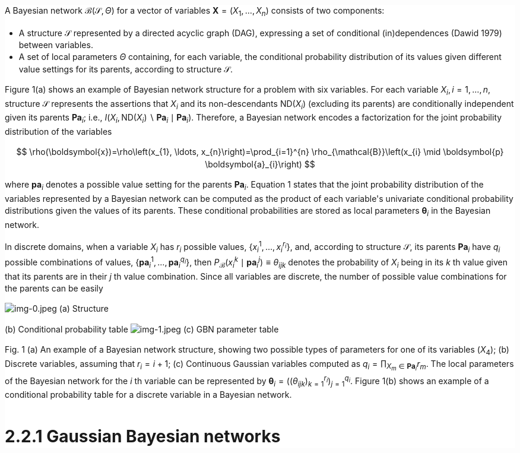 A Bayesian network $\mathcal{B}(\mathcal{S}, \Theta)$ for a vector of variables $\boldsymbol{X}=\left(X_{1}, \ldots, X_{n}\right)$ consists of two components:

- A structure $\mathcal{S}$ represented by a directed acyclic graph (DAG), expressing a set of conditional (in)dependences (Dawid 1979) between variables.
- A set of local parameters $\Theta$ containing, for each variable, the conditional probability distribution of its values given different value settings for its parents, according to structure $\mathcal{S}$.

Figure 1(a) shows an example of Bayesian network structure for a problem with six variables. For each variable $X_{i}, i=1, \ldots, n$, structure $\mathcal{S}$ represents the assertions that $X_{i}$ and its non-descendants $\mathrm{ND}\left(X_{i}\right)$ (excluding its parents) are conditionally independent given its parents $\boldsymbol{P} \boldsymbol{a}_{i}$; i.e., $I\left(X_{i}, \mathrm{ND}\left(X_{i}\right) \backslash \boldsymbol{P} \boldsymbol{a}_{i} \mid \boldsymbol{P} \boldsymbol{a}_{i}\right)$. Therefore, a Bayesian network encodes a factorization for the joint probability distribution of the variables

$$
\rho(\boldsymbol{x})=\rho\left(x_{1}, \ldots, x_{n}\right)=\prod_{i=1}^{n} \rho_{\mathcal{B}}\left(x_{i} \mid \boldsymbol{p} \boldsymbol{a}_{i}\right)
$$

where $\boldsymbol{p} \boldsymbol{a}_{i}$ denotes a possible value setting for the parents $\boldsymbol{P} \boldsymbol{a}_{i}$. Equation 1 states that the joint probability distribution of the variables represented by a Bayesian network can be computed as the product of each variable's univariate conditional probability distributions given the values of its parents. These conditional probabilities are stored as local parameters $\boldsymbol{\theta}_{i}$ in the Bayesian network.

In discrete domains, when a variable $X_{i}$ has $r_{i}$ possible values, $\left\{x_{i}^{1}, \ldots, x_{i}^{r_{i}}\right\}$, and, according to structure $\mathcal{S}$, its parents $\boldsymbol{P} \boldsymbol{a}_{i}$ have $q_{i}$ possible combinations of values, $\left\{\boldsymbol{p} \boldsymbol{a}_{i}^{1}, \ldots, \boldsymbol{p} \boldsymbol{a}_{i}^{q_{i}}\right\}$, then $P_{\mathcal{B}}\left(x_{i}^{k} \mid \boldsymbol{p} \boldsymbol{a}_{i}^{j}\right) \equiv \theta_{i j k}$ denotes the probability of $X_{i}$ being in its $k$ th value given that its parents are in their $j$ th value combination. Since all variables are discrete, the number of possible value combinations for the parents can be easily

![img-0.jpeg](img-0.jpeg)
(a) Structure


(b) Conditional probability table
![img-1.jpeg](img-1.jpeg)
(c) GBN parameter table

Fig. 1 (a) An example of a Bayesian network structure, showing two possible types of parameters for one of its variables $\left(X_{4}\right)$; (b) Discrete variables, assuming that $r_{i}=i+1$; (c) Continuous Gaussian variables
computed as $q_{i}=\prod_{X_{m} \in \boldsymbol{P} \boldsymbol{a}_{i}} r_{m}$. The local parameters of the Bayesian network for the $i$ th variable can be represented by $\boldsymbol{\theta}_{i}=\left(\left(\theta_{i j k}\right)_{k=1}^{r_{i}}\right)_{j=1}^{q_{i}}$. Figure 1(b) shows an example of a conditional probability table for a discrete variable in a Bayesian network.

# 2.2.1 Gaussian Bayesian networks 
